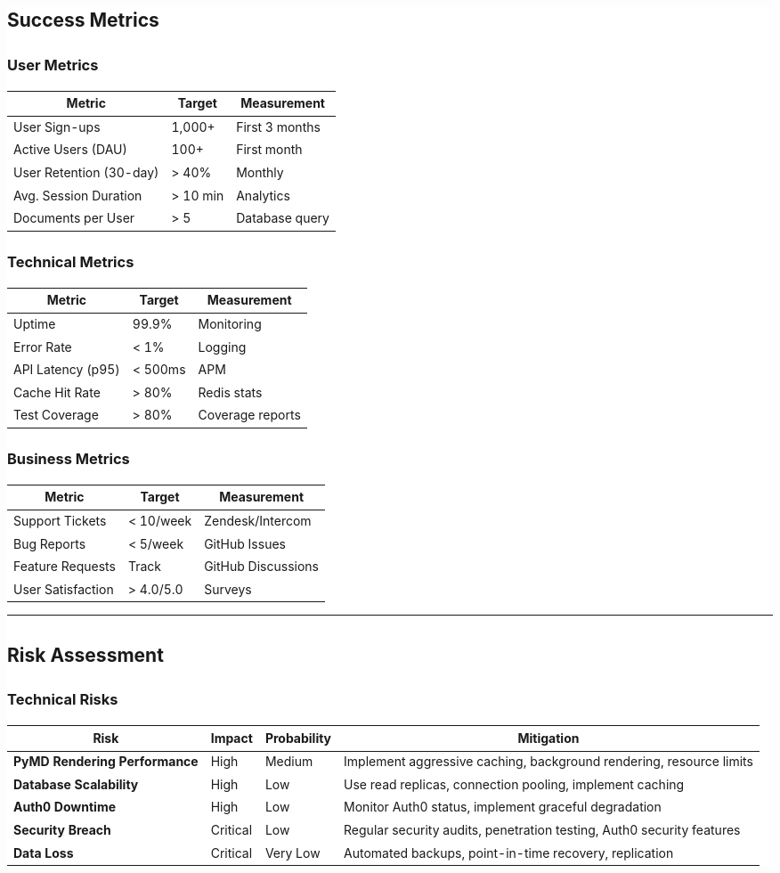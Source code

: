 ## Success Metrics

### User Metrics

| Metric | Target | Measurement |
|--------|--------|-------------|
| User Sign-ups | 1,000+ | First 3 months |
| Active Users (DAU) | 100+ | First month |
| User Retention (30-day) | > 40% | Monthly |
| Avg. Session Duration | > 10 min | Analytics |
| Documents per User | > 5 | Database query |

### Technical Metrics

| Metric | Target | Measurement |
|--------|--------|-------------|
| Uptime | 99.9% | Monitoring |
| Error Rate | < 1% | Logging |
| API Latency (p95) | < 500ms | APM |
| Cache Hit Rate | > 80% | Redis stats |
| Test Coverage | > 80% | Coverage reports |

### Business Metrics

| Metric | Target | Measurement |
|--------|--------|-------------|
| Support Tickets | < 10/week | Zendesk/Intercom |
| Bug Reports | < 5/week | GitHub Issues |
| Feature Requests | Track | GitHub Discussions |
| User Satisfaction | > 4.0/5.0 | Surveys |

---

## Risk Assessment

### Technical Risks

| Risk | Impact | Probability | Mitigation |
|------|--------|-------------|------------|
| **PyMD Rendering Performance** | High | Medium | Implement aggressive caching, background rendering, resource limits |
| **Database Scalability** | High | Low | Use read replicas, connection pooling, implement caching |
| **Auth0 Downtime** | High | Low | Monitor Auth0 status, implement graceful degradation |
| **Security Breach** | Critical | Low | Regular security audits, penetration testing, Auth0 security features |
| **Data Loss** | Critical | Very Low | Automated backups, point-in-time recovery, replication |
